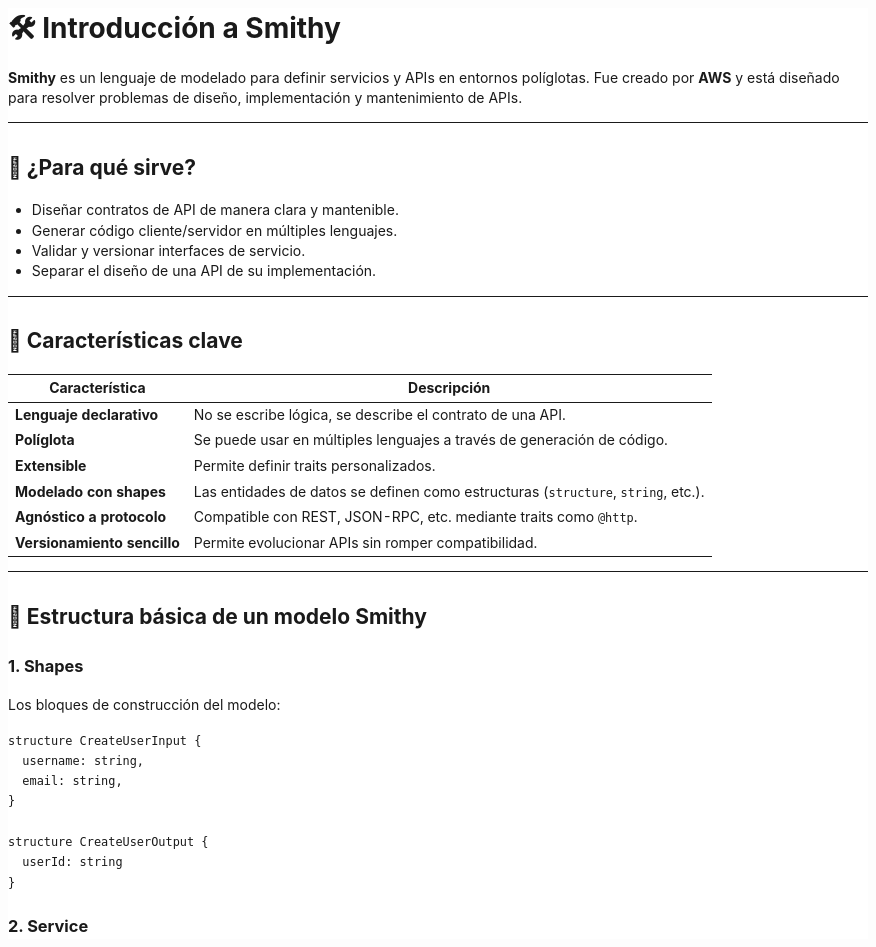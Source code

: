 # 🛠️ Introducción a Smithy

**Smithy** es un lenguaje de modelado para definir servicios y APIs en entornos políglotas. Fue creado por **AWS** y está diseñado para resolver problemas de diseño, implementación y mantenimiento de APIs.

---

## 🎯 ¿Para qué sirve?

- Diseñar contratos de API de manera clara y mantenible.
- Generar código cliente/servidor en múltiples lenguajes.
- Validar y versionar interfaces de servicio.
- Separar el diseño de una API de su implementación.

---

## 🧬 Características clave

| Característica                 | Descripción                                                                 |
|-------------------------------|-----------------------------------------------------------------------------|
| **Lenguaje declarativo**      | No se escribe lógica, se describe el contrato de una API.                  |
| **Políglota**                 | Se puede usar en múltiples lenguajes a través de generación de código.     |
| **Extensible**                | Permite definir traits personalizados.                                     |
| **Modelado con shapes**       | Las entidades de datos se definen como estructuras (`structure`, `string`, etc.). |
| **Agnóstico a protocolo**     | Compatible con REST, JSON-RPC, etc. mediante traits como `@http`.          |
| **Versionamiento sencillo**   | Permite evolucionar APIs sin romper compatibilidad.                         |

---

## 🧱 Estructura básica de un modelo Smithy

### 1. **Shapes**
Los bloques de construcción del modelo:

```smithy
structure CreateUserInput {
  username: string,
  email: string,
}

structure CreateUserOutput {
  userId: string
}
```

### 2. Service
